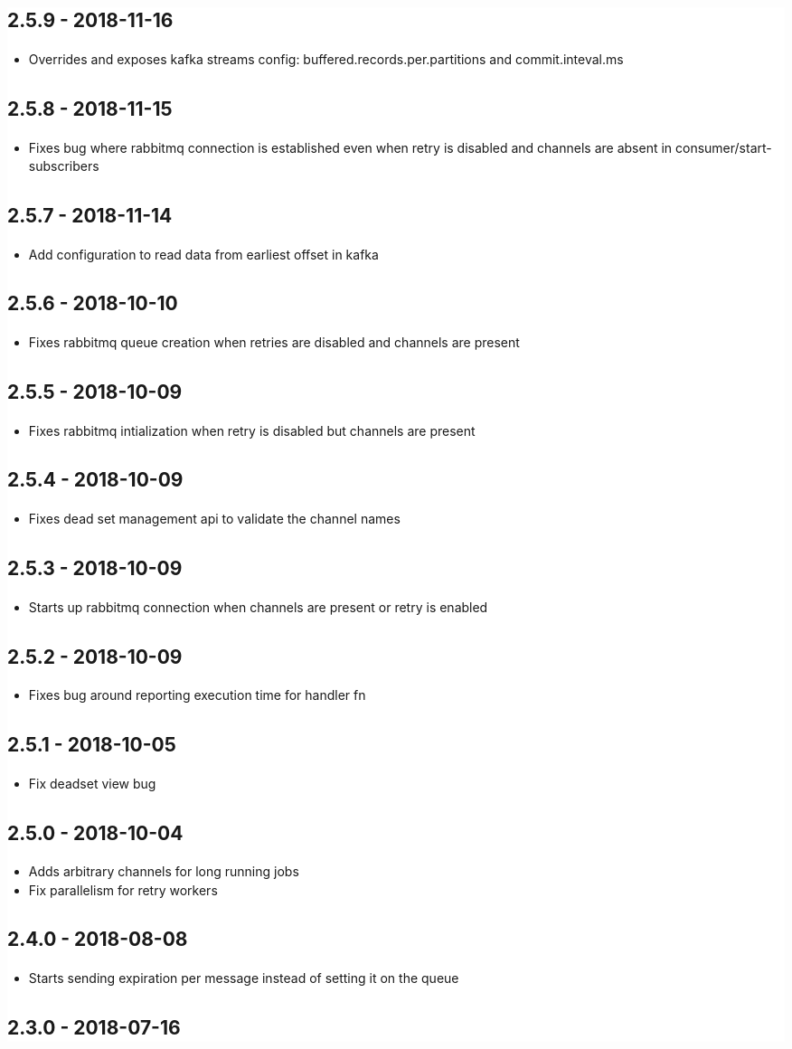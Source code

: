 ## 2.5.9 - 2018-11-16

- Overrides and exposes kafka streams config: buffered.records.per.partitions and commit.inteval.ms

## 2.5.8 - 2018-11-15

- Fixes bug where rabbitmq connection is established even when retry is disabled and channels are absent in
  consumer/start-subscribers

## 2.5.7 - 2018-11-14

- Add configuration to read data from earliest offset in kafka

## 2.5.6 - 2018-10-10

- Fixes rabbitmq queue creation when retries are disabled and channels are present

## 2.5.5 - 2018-10-09

- Fixes rabbitmq intialization when retry is disabled but channels are present

## 2.5.4 - 2018-10-09

- Fixes dead set management api to validate the channel names

## 2.5.3 - 2018-10-09

- Starts up rabbitmq connection when channels are present or retry is enabled

## 2.5.2 - 2018-10-09

- Fixes bug around reporting execution time for handler fn

## 2.5.1 - 2018-10-05

- Fix deadset view bug

## 2.5.0 - 2018-10-04

- Adds arbitrary channels for long running jobs
- Fix parallelism for retry workers

## 2.4.0 - 2018-08-08

- Starts sending expiration per message instead of setting it on the queue

## 2.3.0 - 2018-07-16
